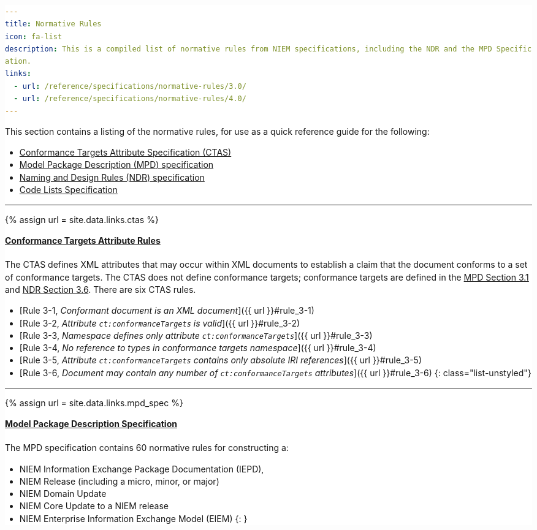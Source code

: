```yaml
---
title: Normative Rules
icon: fa-list
description: This is a compiled list of normative rules from NIEM specifications, including the NDR and the MPD Specification.
links:
  - url: /reference/specifications/normative-rules/3.0/
  - url: /reference/specifications/normative-rules/4.0/
---
```


This section contains a listing of the normative rules, for use as a quick reference guide for the following:

* [Conformance Targets Attribute Specification (CTAS)](#ctas)
* [Model Package Description (MPD) specification](#model-package)
* [Naming and Design Rules (NDR) specification](#ndr)
* [Code Lists Specification](#cl)

---

{% assign url = site.data.links.ctas %}

<h4 id="ctas" style="padding-top: 65px; margin-top: -65px;"><a href="{{ url }}">Conformance Targets Attribute Rules</a></h4>

The CTAS defines XML attributes that may occur within XML documents to establish a claim that the document conforms to a set of conformance targets. The CTAS does not define conformance targets; conformance targets are defined in the [MPD Section 3.1](http://reference.niem.gov/niem/specification/model-package-description/3.0/model-package-description-3.0.html#section_3.1) and [NDR Section 3.6](http://reference.niem.gov/niem/specification/naming-and-design-rules/3.0/NIEM-NDR-3.0-2014-07-31.html#definition_conformance_target). There are six CTAS rules.

* [Rule 3-1, *Conformant document is an XML document*]({{ url }}#rule_3-1)
* [Rule 3-2, *Attribute `ct:conformanceTargets` is valid*]({{ url }}#rule_3-2)
* [Rule 3-3, *Namespace defines only attribute `ct:conformanceTargets`*]({{ url }}#rule_3-3)
* [Rule 3-4, *No reference to types in conformance targets namespace*]({{ url }}#rule_3-4)
* [Rule 3-5, *Attribute `ct:conformanceTargets` contains only absolute IRI references*]({{ url }}#rule_3-5)
* [Rule 3-6, *Document may contain any number of `ct:conformanceTargets` attributes*]({{ url }}#rule_3-6)
{: class="list-unstyled"}

---

{% assign url = site.data.links.mpd_spec %}

<h4 id="model-package" style="padding-top: 65px; margin-top: -65px;"><a href="{{ url }}">Model Package Description Specification</a></h4>

The MPD specification contains 60 normative rules for constructing a:

* NIEM Information Exchange Package Documentation (IEPD),
* NIEM Release (including a micro, minor, or major)
* NIEM Domain Update
* NIEM Core Update to a NIEM release
* NIEM Enterprise Information Exchange Model (EIEM)
{: }
